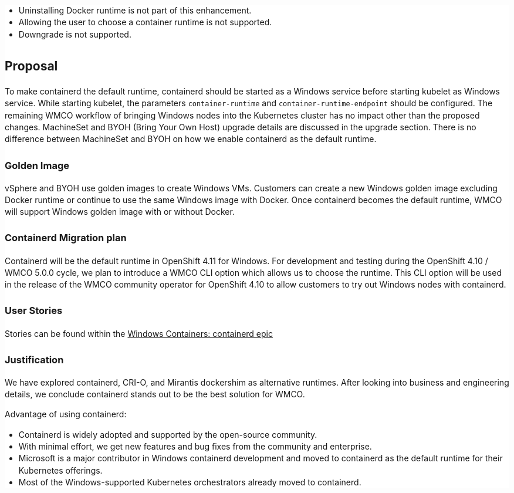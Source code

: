 * Uninstalling Docker runtime is not part of this enhancement.
* Allowing the user to choose a container runtime is not supported.
* Downgrade is not supported.

## Proposal

To make containerd the default runtime, containerd should be started as a Windows
service before starting kubelet as Windows service. While starting kubelet, the parameters `container-runtime` and
`container-runtime-endpoint` should be configured. The remaining WMCO workflow of bringing Windows nodes into the
Kubernetes cluster has no impact other than the proposed changes. MachineSet and BYOH (Bring Your Own Host) upgrade
details are discussed in the upgrade section. There is no difference between MachineSet and BYOH on how we enable
containerd as the default runtime.

### Golden Image

vSphere and BYOH use golden images to create Windows VMs. Customers can create a new Windows golden image excluding
Docker runtime or continue to use the same Windows image with Docker. Once containerd becomes the default runtime, WMCO
will support Windows golden image with or without Docker.

### Containerd Migration plan

Containerd will be the default runtime in OpenShift 4.11 for Windows. For development and testing during the
OpenShift 4.10 / WMCO 5.0.0 cycle, we plan to introduce a WMCO CLI option which allows us to choose the runtime.
This CLI option will be used in the release of the WMCO community operator for OpenShift 4.10 to allow customers
to try out Windows nodes with containerd.

### User Stories

Stories can be found within the [Windows Containers: containerd epic](https://issues.redhat.com/browse/WINC-505)

### Justification
We have explored containerd, CRI-O, and Mirantis dockershim as alternative runtimes. After looking into business and
engineering details, we conclude containerd stands out to be the best solution for WMCO.

Advantage of using containerd:
* Containerd is widely adopted and supported by the open-source community.
* With minimal effort, we get new features and bug fixes from the community and enterprise.
* Microsoft is a major contributor in Windows containerd development and moved to containerd as the default
runtime for their Kubernetes offerings.
* Most of the Windows-supported Kubernetes orchestrators already moved to containerd.
